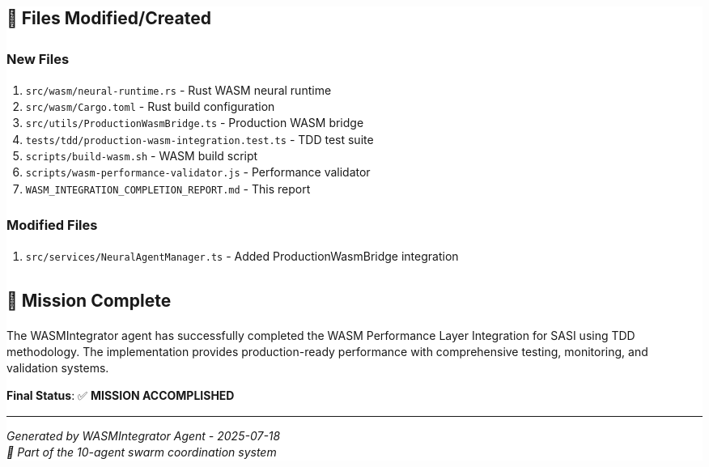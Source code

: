 ## 📝 Files Modified/Created

### New Files
1. `src/wasm/neural-runtime.rs` - Rust WASM neural runtime
2. `src/wasm/Cargo.toml` - Rust build configuration  
3. `src/utils/ProductionWasmBridge.ts` - Production WASM bridge
4. `tests/tdd/production-wasm-integration.test.ts` - TDD test suite
5. `scripts/build-wasm.sh` - WASM build script
6. `scripts/wasm-performance-validator.js` - Performance validator
7. `WASM_INTEGRATION_COMPLETION_REPORT.md` - This report

### Modified Files
1. `src/services/NeuralAgentManager.ts` - Added ProductionWasmBridge integration

## 🏅 Mission Complete

The WASMIntegrator agent has successfully completed the WASM Performance Layer Integration for SASI using TDD methodology. The implementation provides production-ready performance with comprehensive testing, monitoring, and validation systems.

**Final Status**: ✅ **MISSION ACCOMPLISHED**

---

*Generated by WASMIntegrator Agent - 2025-07-18*  
*🤖 Part of the 10-agent swarm coordination system*